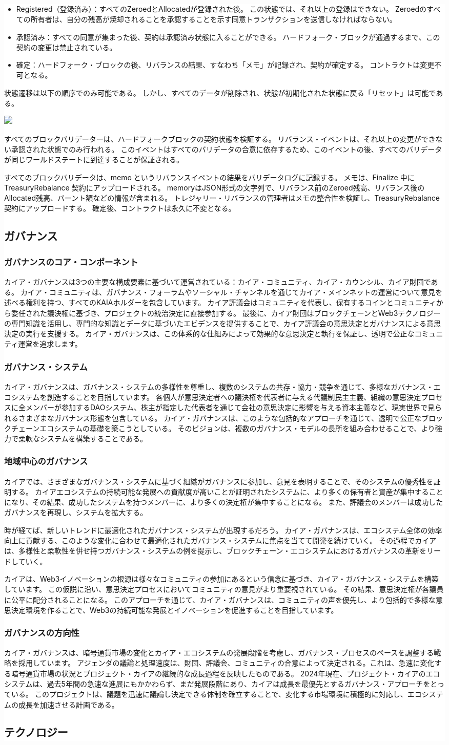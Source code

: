 - Registered（登録済み）：すべてのZeroedとAllocatedが登録された後。 この状態では、それ以上の登録はできない。 Zeroedのすべての所有者は、自分の残高が焼却されることを承認することを示す同意トランザクションを送信しなければならない。

- 承認済み：すべての同意が集まった後、契約は承認済み状態に入ることができる。 ハードフォーク・ブロックが通過するまで、この契約の変更は禁止されている。

- 確定：ハードフォーク・ブロックの後、リバランスの結果、すなわち「メモ」が記録され、契約が確定する。 コントラクトは変更不可となる。

状態遷移は以下の順序でのみ可能である。 しかし、すべてのデータが削除され、状態が初期化された状態に戻る「リセット」は可能である。

![](/img/misc/state-machine.jpg)

すべてのブロックバリデーターは、ハードフォークブロックの契約状態を検証する。 リバランス・イベントは、それ以上の変更ができない承認された状態でのみ行われる。 このイベントはすべてのバリデータの合意に依存するため、このイベントの後、すべてのバリデータが同じワールドステートに到達することが保証される。

すべてのブロックバリデータは、memo というリバランスイベントの結果をバリデータログに記録する。 メモは、Finalize 中に TreasuryRebalance 契約にアップロードされる。 memoryはJSON形式の文字列で、リバランス前のZeroed残高、リバランス後のAllocated残高、バーント額などの情報が含まれる。 トレジャリー・リバランスの管理者はメモの整合性を検証し、TreasuryRebalance 契約にアップロードする。 確定後、コントラクトは永久に不変となる。

## ガバナンス

### ガバナンスのコア・コンポーネント

カイア・ガバナンスは3つの主要な構成要素に基づいて運営されている：カイア・コミュニティ、カイア・カウンシル、カイア財団である。 カイア・コミュニティは、ガバナンス・フォーラムやソーシャル・チャンネルを通じてカイア・メインネットの運営について意見を述べる権利を持つ、すべてのKAIAホルダーを包含しています。 カイア評議会はコミュニティを代表し、保有するコインとコミュニティから委任された議決権に基づき、プロジェクトの統治決定に直接参加する。 最後に、カイア財団はブロックチェーンとWeb3テクノロジーの専門知識を活用し、専門的な知識とデータに基づいたエビデンスを提供することで、カイア評議会の意思決定とガバナンスによる意思決定の実行を支援する。 カイア・ガバナンスは、この体系的な仕組みによって効果的な意思決定と執行を保証し、透明で公正なコミュニティ運営を追求します。

### ガバナンス・システム

カイア・ガバナンスは、ガバナンス・システムの多様性を尊重し、複数のシステムの共存・協力・競争を通じて、多様なガバナンス・エコシステムを創造することを目指しています。 各個人が意思決定者への議決権を代表者に与える代議制民主主義、組織の意思決定プロセスに全メンバーが参加するDAOシステム、株主が指定した代表者を通じて会社の意思決定に影響を与える資本主義など、現実世界で見られるさまざまなガバナンス形態を包含している。 カイア・ガバナンスは、このような包括的なアプローチを通じて、透明で公正なブロックチェーンエコシステムの基礎を築こうとしている。 そのビジョンは、複数のガバナンス・モデルの長所を組み合わせることで、より強力で柔軟なシステムを構築することである。

### 地域中心のガバナンス

カイアでは、さまざまなガバナンス・システムに基づく組織がガバナンスに参加し、意見を表明することで、そのシステムの優秀性を証明する。 カイアエコシステムの持続可能な発展への貢献度が高いことが証明されたシステムに、より多くの保有者と資産が集中することになり、その結果、成功したシステムを持つメンバーに、より多くの決定権が集中することになる。 また、評議会のメンバーは成功したガバナンスを再現し、システムを拡大する。

時が経てば、新しいトレンドに最適化されたガバナンス・システムが出現するだろう。 カイア・ガバナンスは、エコシステム全体の効率向上に貢献する、このような変化に合わせて最適化されたガバナンス・システムに焦点を当てて開発を続けていく。 その過程でカイアは、多様性と柔軟性を併せ持つガバナンス・システムの例を提示し、ブロックチェーン・エコシステムにおけるガバナンスの革新をリードしていく。

カイアは、Web3イノベーションの根源は様々なコミュニティの参加にあるという信念に基づき、カイア・ガバナンス・システムを構築しています。 この仮説に沿い、意思決定プロセスにおいてコミュニティの意見がより重要視されている。 その結果、意思決定権が各議員に公平に配分されることになる。 このアプローチを通じて、カイア・ガバナンスは、コミュニティの声を優先し、より包括的で多様な意思決定環境を作ることで、Web3の持続可能な発展とイノベーションを促進することを目指しています。

### ガバナンスの方向性

カイア・ガバナンスは、暗号通貨市場の変化とカイア・エコシステムの発展段階を考慮し、ガバナンス・プロセスのペースを調整する戦略を採用しています。 アジェンダの議論と処理速度は、財団、評議会、コミュニティの合意によって決定される。これは、急速に変化する暗号通貨市場の状況とプロジェクト・カイアの継続的な成長過程を反映したものである。 2024年現在、プロジェクト・カイアのエコシステムは、過去5年間の急速な進展にもかかわらず、まだ発展段階にあり、カイアは成長を最優先とするガバナンス・アプローチをとっている。 このプロジェクトは、議題を迅速に議論し決定できる体制を確立することで、変化する市場環境に積極的に対応し、エコシステムの成長を加速させる計画である。

## テクノロジー
